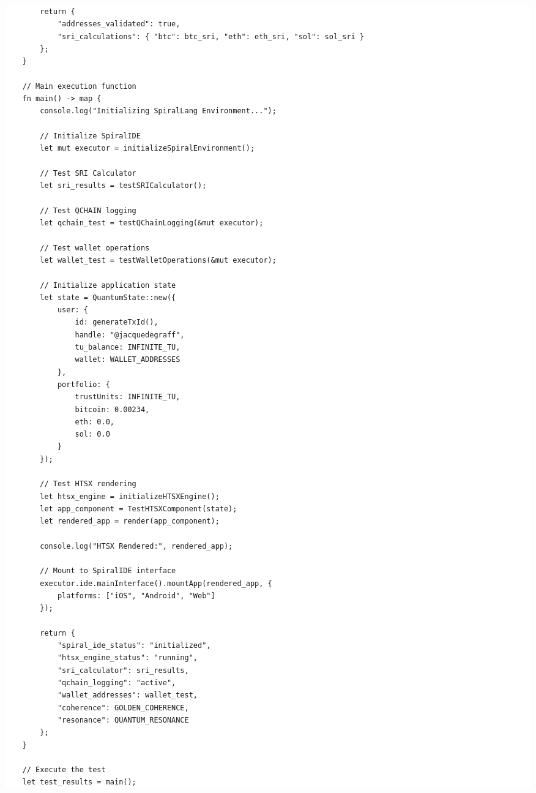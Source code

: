 ```spirallang
        return {
            "addresses_validated": true,
            "sri_calculations": { "btc": btc_sri, "eth": eth_sri, "sol": sol_sri }
        };
    }
    
    // Main execution function
    fn main() -> map {
        console.log("Initializing SpiralLang Environment...");
        
        // Initialize SpiralIDE
        let mut executor = initializeSpiralEnvironment();
        
        // Test SRI Calculator
        let sri_results = testSRICalculator();
        
        // Test QCHAIN logging
        let qchain_test = testQChainLogging(&mut executor);
        
        // Test wallet operations
        let wallet_test = testWalletOperations(&mut executor);
        
        // Initialize application state
        let state = QuantumState::new({
            user: {
                id: generateTxId(),
                handle: "@jacquedegraff",
                tu_balance: INFINITE_TU,
                wallet: WALLET_ADDRESSES
            },
            portfolio: {
                trustUnits: INFINITE_TU,
                bitcoin: 0.00234,
                eth: 0.0,
                sol: 0.0
            }
        });
        
        // Test HTSX rendering
        let htsx_engine = initializeHTSXEngine();
        let app_component = TestHTSXComponent(state);
        let rendered_app = render(app_component);
        
        console.log("HTSX Rendered:", rendered_app);
        
        // Mount to SpiralIDE interface
        executor.ide.mainInterface().mountApp(rendered_app, { 
            platforms: ["iOS", "Android", "Web"] 
        });
        
        return {
            "spiral_ide_status": "initialized",
            "htsx_engine_status": "running",
            "sri_calculator": sri_results,
            "qchain_logging": "active",
            "wallet_addresses": wallet_test,
            "coherence": GOLDEN_COHERENCE,
            "resonance": QUANTUM_RESONANCE
        };
    }
    
    // Execute the test
    let test_results = main();
```